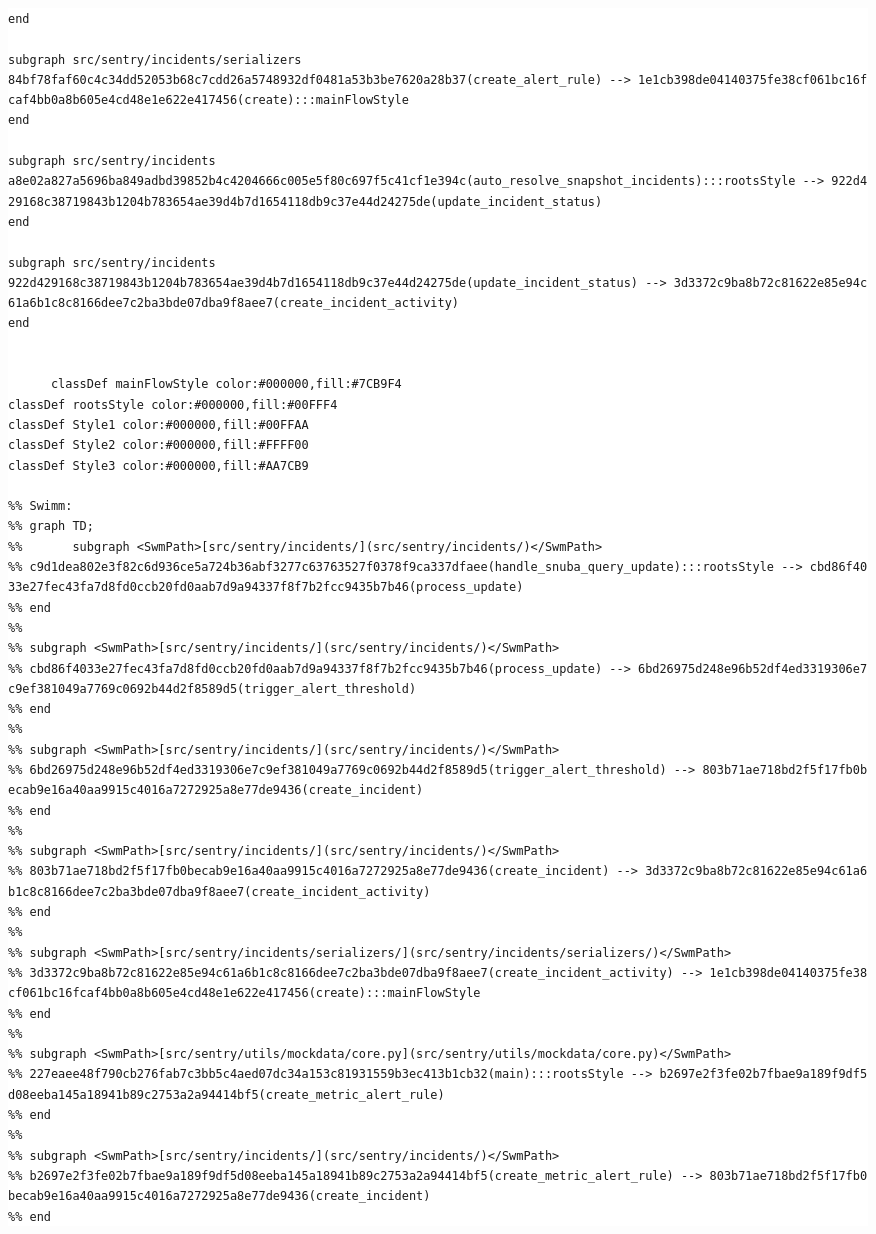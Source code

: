 ```mermaid
end

subgraph src/sentry/incidents/serializers
84bf78faf60c4c34dd52053b68c7cdd26a5748932df0481a53b3be7620a28b37(create_alert_rule) --> 1e1cb398de04140375fe38cf061bc16fcaf4bb0a8b605e4cd48e1e622e417456(create):::mainFlowStyle
end

subgraph src/sentry/incidents
a8e02a827a5696ba849adbd39852b4c4204666c005e5f80c697f5c41cf1e394c(auto_resolve_snapshot_incidents):::rootsStyle --> 922d429168c38719843b1204b783654ae39d4b7d1654118db9c37e44d24275de(update_incident_status)
end

subgraph src/sentry/incidents
922d429168c38719843b1204b783654ae39d4b7d1654118db9c37e44d24275de(update_incident_status) --> 3d3372c9ba8b72c81622e85e94c61a6b1c8c8166dee7c2ba3bde07dba9f8aee7(create_incident_activity)
end


      classDef mainFlowStyle color:#000000,fill:#7CB9F4
classDef rootsStyle color:#000000,fill:#00FFF4
classDef Style1 color:#000000,fill:#00FFAA
classDef Style2 color:#000000,fill:#FFFF00
classDef Style3 color:#000000,fill:#AA7CB9

%% Swimm:
%% graph TD;
%%       subgraph <SwmPath>[src/sentry/incidents/](src/sentry/incidents/)</SwmPath>
%% c9d1dea802e3f82c6d936ce5a724b36abf3277c63763527f0378f9ca337dfaee(handle_snuba_query_update):::rootsStyle --> cbd86f4033e27fec43fa7d8fd0ccb20fd0aab7d9a94337f8f7b2fcc9435b7b46(process_update)
%% end
%% 
%% subgraph <SwmPath>[src/sentry/incidents/](src/sentry/incidents/)</SwmPath>
%% cbd86f4033e27fec43fa7d8fd0ccb20fd0aab7d9a94337f8f7b2fcc9435b7b46(process_update) --> 6bd26975d248e96b52df4ed3319306e7c9ef381049a7769c0692b44d2f8589d5(trigger_alert_threshold)
%% end
%% 
%% subgraph <SwmPath>[src/sentry/incidents/](src/sentry/incidents/)</SwmPath>
%% 6bd26975d248e96b52df4ed3319306e7c9ef381049a7769c0692b44d2f8589d5(trigger_alert_threshold) --> 803b71ae718bd2f5f17fb0becab9e16a40aa9915c4016a7272925a8e77de9436(create_incident)
%% end
%% 
%% subgraph <SwmPath>[src/sentry/incidents/](src/sentry/incidents/)</SwmPath>
%% 803b71ae718bd2f5f17fb0becab9e16a40aa9915c4016a7272925a8e77de9436(create_incident) --> 3d3372c9ba8b72c81622e85e94c61a6b1c8c8166dee7c2ba3bde07dba9f8aee7(create_incident_activity)
%% end
%% 
%% subgraph <SwmPath>[src/sentry/incidents/serializers/](src/sentry/incidents/serializers/)</SwmPath>
%% 3d3372c9ba8b72c81622e85e94c61a6b1c8c8166dee7c2ba3bde07dba9f8aee7(create_incident_activity) --> 1e1cb398de04140375fe38cf061bc16fcaf4bb0a8b605e4cd48e1e622e417456(create):::mainFlowStyle
%% end
%% 
%% subgraph <SwmPath>[src/sentry/utils/mockdata/core.py](src/sentry/utils/mockdata/core.py)</SwmPath>
%% 227eaee48f790cb276fab7c3bb5c4aed07dc34a153c81931559b3ec413b1cb32(main):::rootsStyle --> b2697e2f3fe02b7fbae9a189f9df5d08eeba145a18941b89c2753a2a94414bf5(create_metric_alert_rule)
%% end
%% 
%% subgraph <SwmPath>[src/sentry/incidents/](src/sentry/incidents/)</SwmPath>
%% b2697e2f3fe02b7fbae9a189f9df5d08eeba145a18941b89c2753a2a94414bf5(create_metric_alert_rule) --> 803b71ae718bd2f5f17fb0becab9e16a40aa9915c4016a7272925a8e77de9436(create_incident)
%% end
```